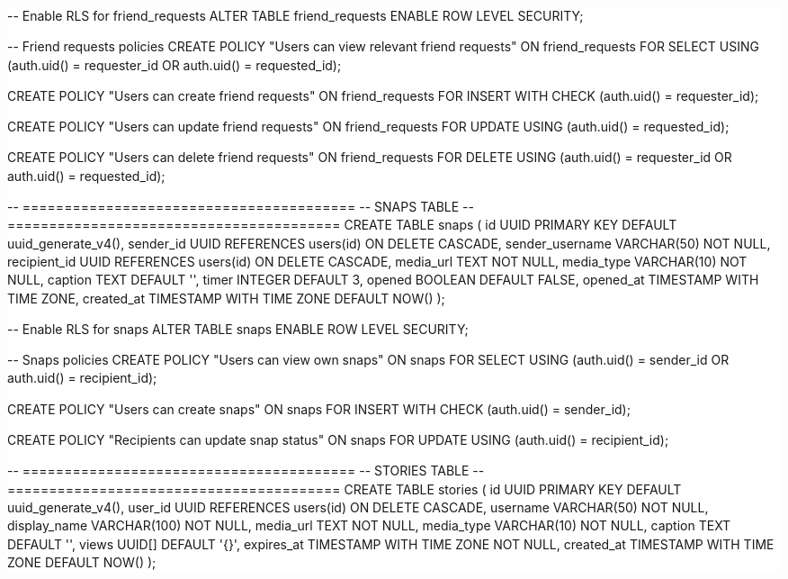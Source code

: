 -- Enable RLS for friend_requests
ALTER TABLE friend_requests ENABLE ROW LEVEL SECURITY;

-- Friend requests policies
CREATE POLICY "Users can view relevant friend requests" ON friend_requests
  FOR SELECT USING (auth.uid() = requester_id OR auth.uid() = requested_id);

CREATE POLICY "Users can create friend requests" ON friend_requests
  FOR INSERT WITH CHECK (auth.uid() = requester_id);

CREATE POLICY "Users can update friend requests" ON friend_requests
  FOR UPDATE USING (auth.uid() = requested_id);

CREATE POLICY "Users can delete friend requests" ON friend_requests
  FOR DELETE USING (auth.uid() = requester_id OR auth.uid() = requested_id);

-- ========================================
-- SNAPS TABLE
-- ========================================
CREATE TABLE snaps (
  id UUID PRIMARY KEY DEFAULT uuid_generate_v4(),
  sender_id UUID REFERENCES users(id) ON DELETE CASCADE,
  sender_username VARCHAR(50) NOT NULL,
  recipient_id UUID REFERENCES users(id) ON DELETE CASCADE,
  media_url TEXT NOT NULL,
  media_type VARCHAR(10) NOT NULL,
  caption TEXT DEFAULT '',
  timer INTEGER DEFAULT 3,
  opened BOOLEAN DEFAULT FALSE,
  opened_at TIMESTAMP WITH TIME ZONE,
  created_at TIMESTAMP WITH TIME ZONE DEFAULT NOW()
);

-- Enable RLS for snaps
ALTER TABLE snaps ENABLE ROW LEVEL SECURITY;

-- Snaps policies
CREATE POLICY "Users can view own snaps" ON snaps
  FOR SELECT USING (auth.uid() = sender_id OR auth.uid() = recipient_id);

CREATE POLICY "Users can create snaps" ON snaps
  FOR INSERT WITH CHECK (auth.uid() = sender_id);

CREATE POLICY "Recipients can update snap status" ON snaps
  FOR UPDATE USING (auth.uid() = recipient_id);

-- ========================================
-- STORIES TABLE
-- ========================================
CREATE TABLE stories (
  id UUID PRIMARY KEY DEFAULT uuid_generate_v4(),
  user_id UUID REFERENCES users(id) ON DELETE CASCADE,
  username VARCHAR(50) NOT NULL,
  display_name VARCHAR(100) NOT NULL,
  media_url TEXT NOT NULL,
  media_type VARCHAR(10) NOT NULL,
  caption TEXT DEFAULT '',
  views UUID[] DEFAULT '{}',
  expires_at TIMESTAMP WITH TIME ZONE NOT NULL,
  created_at TIMESTAMP WITH TIME ZONE DEFAULT NOW()
);
